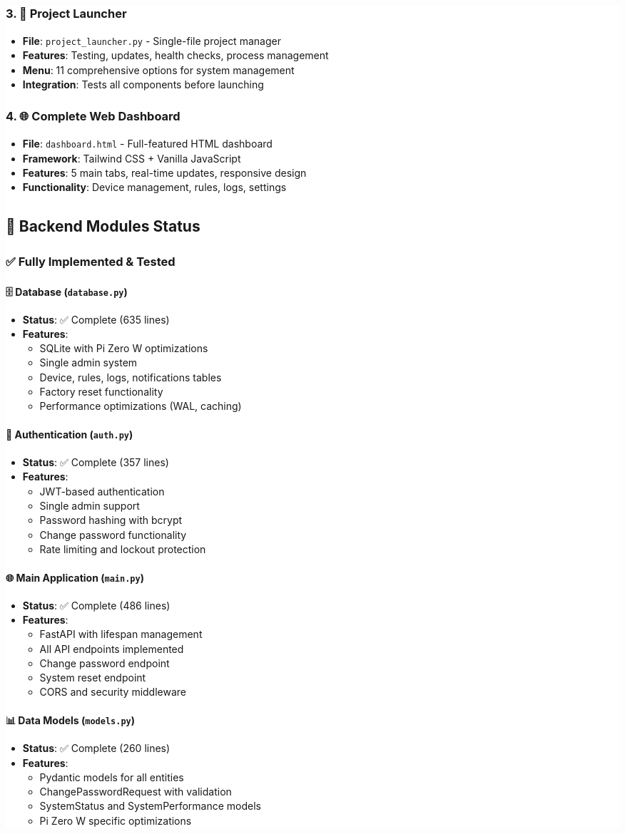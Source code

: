 ### 3. 🚀 Project Launcher
- **File**: `project_launcher.py` - Single-file project manager
- **Features**: Testing, updates, health checks, process management
- **Menu**: 11 comprehensive options for system management
- **Integration**: Tests all components before launching

### 4. 🌐 Complete Web Dashboard
- **File**: `dashboard.html` - Full-featured HTML dashboard
- **Framework**: Tailwind CSS + Vanilla JavaScript
- **Features**: 5 main tabs, real-time updates, responsive design
- **Functionality**: Device management, rules, logs, settings

## 🔧 Backend Modules Status

### ✅ **Fully Implemented & Tested**

#### 🗄️ Database (`database.py`)
- **Status**: ✅ Complete (635 lines)
- **Features**: 
  - SQLite with Pi Zero W optimizations
  - Single admin system
  - Device, rules, logs, notifications tables
  - Factory reset functionality
  - Performance optimizations (WAL, caching)

#### 🔐 Authentication (`auth.py`)
- **Status**: ✅ Complete (357 lines)
- **Features**:
  - JWT-based authentication
  - Single admin support
  - Password hashing with bcrypt
  - Change password functionality
  - Rate limiting and lockout protection

#### 🌐 Main Application (`main.py`)
- **Status**: ✅ Complete (486 lines)
- **Features**:
  - FastAPI with lifespan management
  - All API endpoints implemented
  - Change password endpoint
  - System reset endpoint
  - CORS and security middleware

#### 📊 Data Models (`models.py`)
- **Status**: ✅ Complete (260 lines)
- **Features**:
  - Pydantic models for all entities
  - ChangePasswordRequest with validation
  - SystemStatus and SystemPerformance models
  - Pi Zero W specific optimizations
